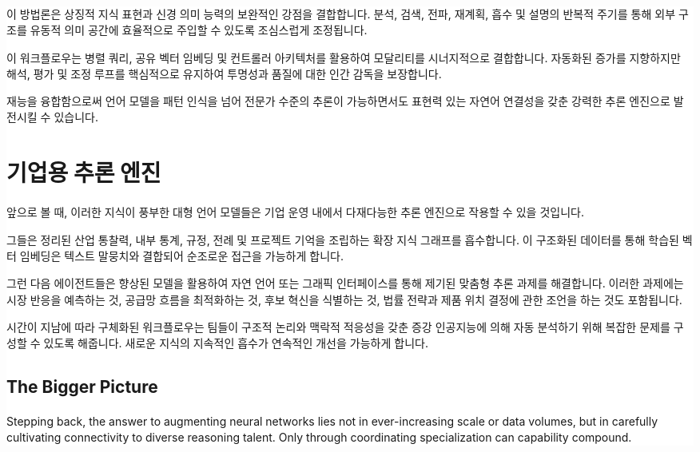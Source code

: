 <script>
     (adsbygoogle = window.adsbygoogle || []).push({});
</script>

이 방법론은 상징적 지식 표현과 신경 의미 능력의 보완적인 강점을 결합합니다. 분석, 검색, 전파, 재계획, 흡수 및 설명의 반복적 주기를 통해 외부 구조를 유동적 의미 공간에 효율적으로 주입할 수 있도록 조심스럽게 조정됩니다.

이 워크플로우는 병렬 쿼리, 공유 벡터 임베딩 및 컨트롤러 아키텍처를 활용하여 모달리티를 시너지적으로 결합합니다. 자동화된 증가를 지향하지만 해석, 평가 및 조정 루프를 핵심적으로 유지하여 투명성과 품질에 대한 인간 감독을 보장합니다.

재능을 융합함으로써 언어 모델을 패턴 인식을 넘어 전문가 수준의 추론이 가능하면서도 표현력 있는 자연어 연결성을 갖춘 강력한 추론 엔진으로 발전시킬 수 있습니다.

# 기업용 추론 엔진



<ins class="adsbygoogle"
     style="display:block"
     data-ad-client="ca-pub-4877378276818686"
     data-ad-slot="1107185301"
     data-ad-format="auto"
     data-full-width-responsive="true"></ins>

<script>
     (adsbygoogle = window.adsbygoogle || []).push({});
</script>

앞으로 볼 때, 이러한 지식이 풍부한 대형 언어 모델들은 기업 운영 내에서 다재다능한 추론 엔진으로 작용할 수 있을 것입니다.

그들은 정리된 산업 통찰력, 내부 통계, 규정, 전례 및 프로젝트 기억을 조립하는 확장 지식 그래프를 흡수합니다. 이 구조화된 데이터를 통해 학습된 벡터 임베딩은 텍스트 말뭉치와 결합되어 순조로운 접근을 가능하게 합니다.

그런 다음 에이전트들은 향상된 모델을 활용하여 자연 언어 또는 그래픽 인터페이스를 통해 제기된 맞춤형 추론 과제를 해결합니다. 이러한 과제에는 시장 반응을 예측하는 것, 공급망 흐름을 최적화하는 것, 후보 혁신을 식별하는 것, 법률 전략과 제품 위치 결정에 관한 조언을 하는 것도 포함됩니다.

시간이 지남에 따라 구체화된 워크플로우는 팀들이 구조적 논리와 맥락적 적응성을 갖춘 증강 인공지능에 의해 자동 분석하기 위해 복잡한 문제를 구성할 수 있도록 해줍니다. 새로운 지식의 지속적인 흡수가 연속적인 개선을 가능하게 합니다.



<ins class="adsbygoogle"
     style="display:block"
     data-ad-client="ca-pub-4877378276818686"
     data-ad-slot="1107185301"
     data-ad-format="auto"
     data-full-width-responsive="true"></ins>

<script>
     (adsbygoogle = window.adsbygoogle || []).push({});
</script>

## The Bigger Picture

Stepping back, the answer to augmenting neural networks lies not in ever-increasing scale or data volumes, but in carefully cultivating connectivity to diverse reasoning talent. Only through coordinating specialization can capability compound.
